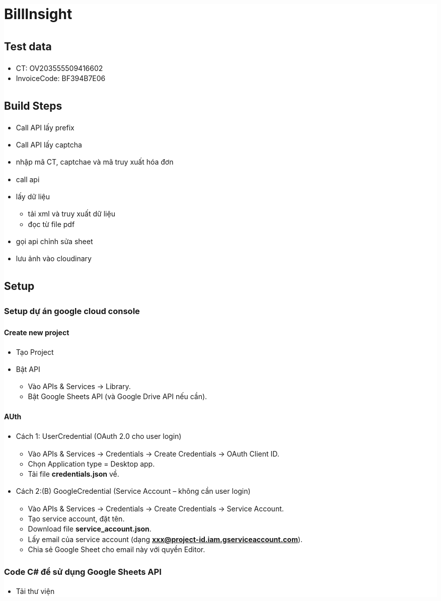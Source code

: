 # BillInsight

## Test data

-   CT: OV203555509416602
-   InvoiceCode: BF394B7E06

## Build Steps

-   Call API lấy prefix
-   Call API lấy captcha
-   nhập mã CT, captchae và mã truy xuất hóa đơn
-   call api
-   lấy dữ liệu

    -   tải xml và truy xuất dữ liệu
    -   đọc từ file pdf

-   gọi api chỉnh sửa sheet
-   lưu ảnh vào cloudinary

## Setup

### Setup dự án google cloud console

#### Create new project

-   Tạo Project
-   Bật API

    -   Vào APIs & Services → Library.
    -   Bật Google Sheets API (và Google Drive API nếu cần).

#### AUth

-   Cách 1: UserCredential (OAuth 2.0 cho user login)

    -   Vào APIs & Services → Credentials → Create Credentials → OAuth Client ID.
    -   Chọn Application type = Desktop app.
    -   Tải file **credentials.json** về.

-   Cách 2:(B) GoogleCredential (Service Account – không cần user login)

    -   Vào APIs & Services → Credentials → Create Credentials → Service Account.
    -   Tạo service account, đặt tên.
    -   Download file **service_account.json**.
    -   Lấy email của service account (dạng **xxx@project-id.iam.gserviceaccount.com**).
    -   Chia sẻ Google Sheet cho email này với quyền Editor.

### Code C# để sử dụng Google Sheets API

-   Tải thư viện
